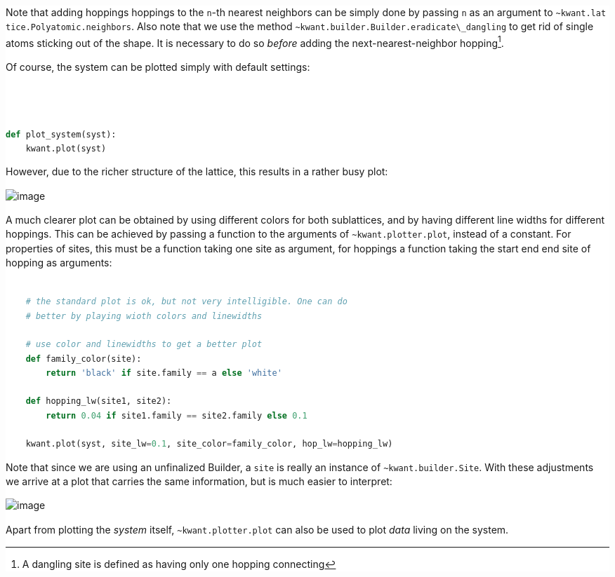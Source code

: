 Note that adding hoppings hoppings to the ``n``-th nearest neighbors can
be simply done by passing ``n`` as an argument to
`~kwant.lattice.Polyatomic.neighbors`. Also note that we use the
method `~kwant.builder.Builder.eradicate\_dangling` to get rid of
single atoms sticking out of the shape. It is necessary to do so
*before* adding the next-nearest-neighbor hopping[^1].

Of course, the system can be plotted simply with default settings:

```python



def plot_system(syst):
    kwant.plot(syst)

```

However, due to the richer structure of the lattice, this results in a
rather busy plot:

![image](/code/figure/plot_graphene_syst1.*)

A much clearer plot can be obtained by using different colors for both
sublattices, and by having different line widths for different hoppings.
This can be achieved by passing a function to the arguments of
`~kwant.plotter.plot`, instead of a constant. For properties of
sites, this must be a function taking one site as argument, for hoppings
a function taking the start end end site of hopping as arguments:

```python

    # the standard plot is ok, but not very intelligible. One can do
    # better by playing wioth colors and linewidths

    # use color and linewidths to get a better plot
    def family_color(site):
        return 'black' if site.family == a else 'white'

    def hopping_lw(site1, site2):
        return 0.04 if site1.family == site2.family else 0.1

    kwant.plot(syst, site_lw=0.1, site_color=family_color, hop_lw=hopping_lw)

```

Note that since we are using an unfinalized Builder, a ``site`` is really
an instance of `~kwant.builder.Site`. With these adjustments we
arrive at a plot that carries the same information, but is much easier
to interpret:

![image](/code/figure/plot_graphene_syst2.*)

Apart from plotting the *system* itself, `~kwant.plotter.plot`
can also be used to plot *data* living on the system.


[^1]: A dangling site is defined as having only one hopping connecting